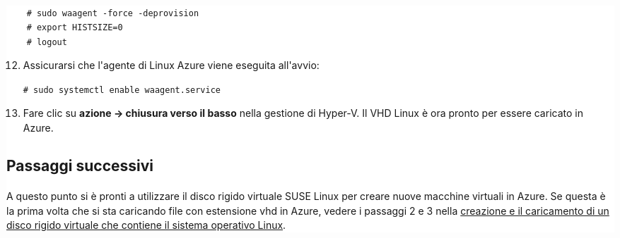         # sudo waagent -force -deprovision
        # export HISTSIZE=0
        # logout

12. Assicurarsi che l'agente di Linux Azure viene eseguita all'avvio:

        # sudo systemctl enable waagent.service

13. Fare clic su **azione -> chiusura verso il basso** nella gestione di Hyper-V. Il VHD Linux è ora pronto per essere caricato in Azure.

## <a name="next-steps"></a>Passaggi successivi
A questo punto si è pronti a utilizzare il disco rigido virtuale SUSE Linux per creare nuove macchine virtuali in Azure. Se questa è la prima volta che si sta caricando file con estensione vhd in Azure, vedere i passaggi 2 e 3 nella [creazione e il caricamento di un disco rigido virtuale che contiene il sistema operativo Linux](virtual-machines-linux-classic-create-upload-vhd.md).
